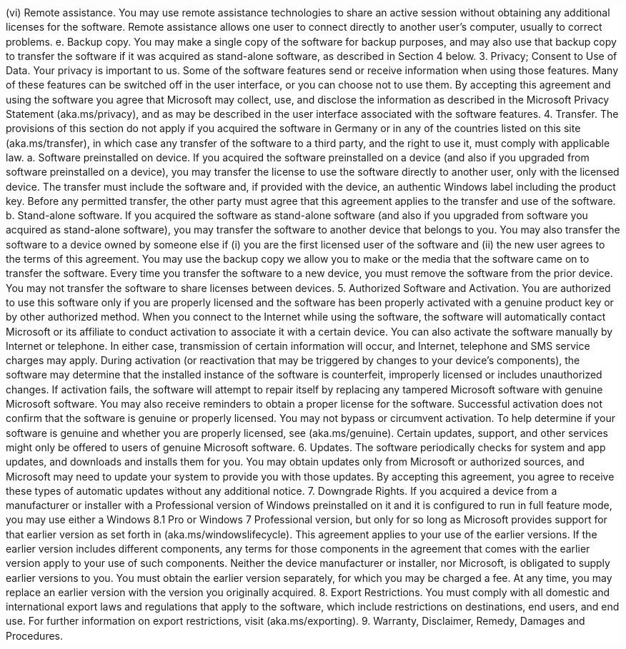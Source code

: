 (vi)	Remote assistance. You may use remote assistance technologies to share an active session without obtaining any additional licenses for the software. Remote assistance allows one user to connect directly to another user’s computer, usually to correct problems.
e.	Backup copy. You may make a single copy of the software for backup purposes, and may also use that backup copy to transfer the software if it was acquired as stand-alone software, as described in Section 4 below.
3.	Privacy; Consent to Use of Data. Your privacy is important to us. Some of the software features send or receive information when using those features. Many of these features can be switched off in the user interface, or you can choose not to use them. By accepting this agreement and using the software you agree that Microsoft may collect, use, and disclose the information as described in the Microsoft Privacy Statement (aka.ms/privacy), and as may be described in the user interface associated with the software features.
4.	Transfer. The provisions of this section do not apply if you acquired the software in Germany or in any of the countries listed on this site (aka.ms/transfer), in which case any transfer of the software to a third party, and the right to use it, must comply with applicable law.
a.	Software preinstalled on device. If you acquired the software preinstalled on a device (and also if you upgraded from software preinstalled on a device), you may transfer the license to use the software directly to another user, only with the licensed device. The transfer must include the software and, if provided with the device, an authentic Windows label including the product key. Before any permitted transfer, the other party must agree that this agreement applies to the transfer and use of the software.
b.	Stand-alone software. If you acquired the software as stand-alone software (and also if you upgraded from software you acquired as stand-alone software), you may transfer the software to another device that belongs to you. You may also transfer the software to a device owned by someone else if (i) you are the first licensed user of the software and (ii) the new user agrees to the terms of this agreement. You may use the backup copy we allow you to make or the media that the software came on to transfer the software. Every time you transfer the software to a new device, you must remove the software from the prior device. You may not transfer the software to share licenses between devices.
5.	Authorized Software and Activation. You are authorized to use this software only if you are properly licensed and the software has been properly activated with a genuine product key or by other authorized method. When you connect to the Internet while using the software, the software will automatically contact Microsoft or its affiliate to conduct activation to associate it with a certain device. You can also activate the software manually by Internet or telephone. In either case, transmission of certain information will occur, and Internet, telephone and SMS service charges may apply. During activation (or reactivation that may be triggered by changes to your device’s components), the software may determine that the installed instance of the software is counterfeit, improperly licensed or includes unauthorized changes. If activation fails, the software will attempt to repair itself by replacing any tampered Microsoft software with genuine Microsoft software. You may also receive reminders to obtain a proper license for the software. Successful activation does not confirm that the software is genuine or properly licensed. You may not bypass or circumvent activation. To help determine if your software is genuine and whether you are properly licensed, see (aka.ms/genuine). Certain updates, support, and other services might only be offered to users of genuine Microsoft software.
6.	Updates. The software periodically checks for system and app updates, and downloads and installs them for you. You may obtain updates only from Microsoft or authorized sources, and Microsoft may need to update your system to provide you with those updates. By accepting this agreement, you agree to receive these types of automatic updates without any additional notice.
7.	Downgrade Rights. If you acquired a device from a manufacturer or installer with a Professional version of Windows preinstalled on it and it is configured to run in full feature mode, you may use either a Windows 8.1 Pro or Windows 7 Professional version, but only for so long as Microsoft provides support for that earlier version as set forth in (aka.ms/windowslifecycle). This agreement applies to your use of the earlier versions. If the earlier version includes different components, any terms for those components in the agreement that comes with the earlier version apply to your use of such components. Neither the device manufacturer or installer, nor Microsoft, is obligated to supply earlier versions to you. You must obtain the earlier version separately, for which you may be charged a fee. At any time, you may replace an earlier version with the version you originally acquired.
8.	Export Restrictions. You must comply with all domestic and international export laws and regulations that apply to the software, which include restrictions on destinations, end users, and end use. For further information on export restrictions, visit  (aka.ms/exporting).
9.	Warranty, Disclaimer, Remedy, Damages and Procedures. 